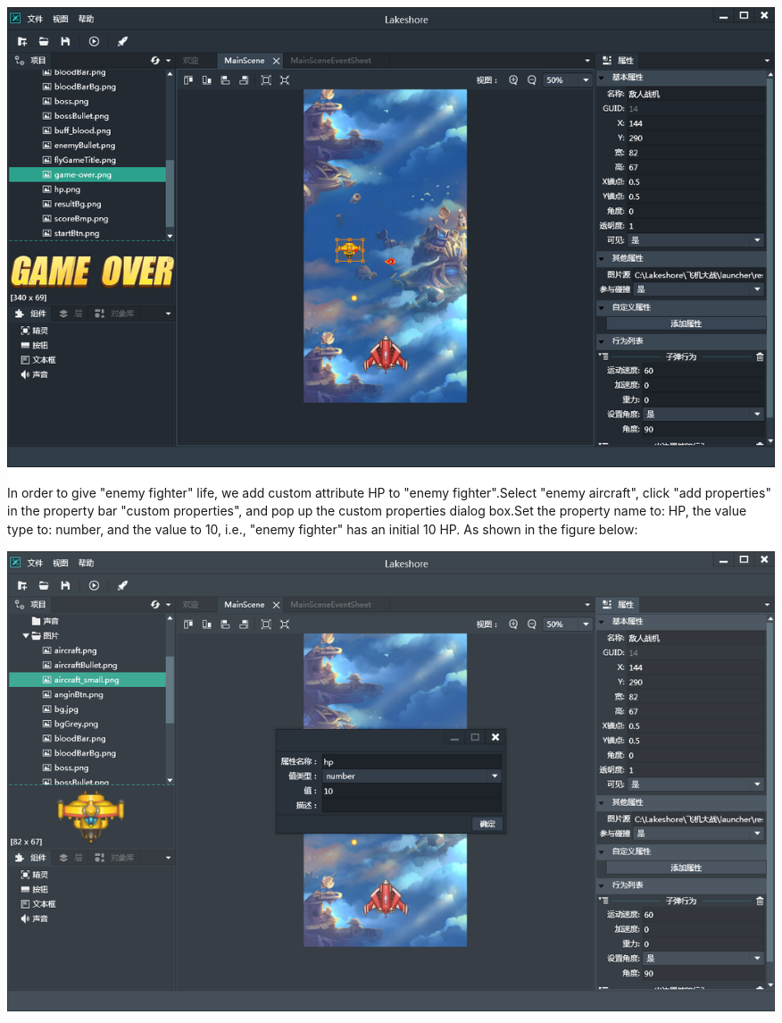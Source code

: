![](56b1cc409675d.png)

In order to give "enemy fighter" life, we add custom attribute HP to "enemy fighter".Select "enemy aircraft", click "add properties" in the property bar "custom properties", and pop up the custom properties dialog box.Set the property name to: HP, the value type to: number, and the value to 10, i.e., "enemy fighter" has an initial 10 HP. As shown in the figure below:

![](56b1cc422ab13.png)
